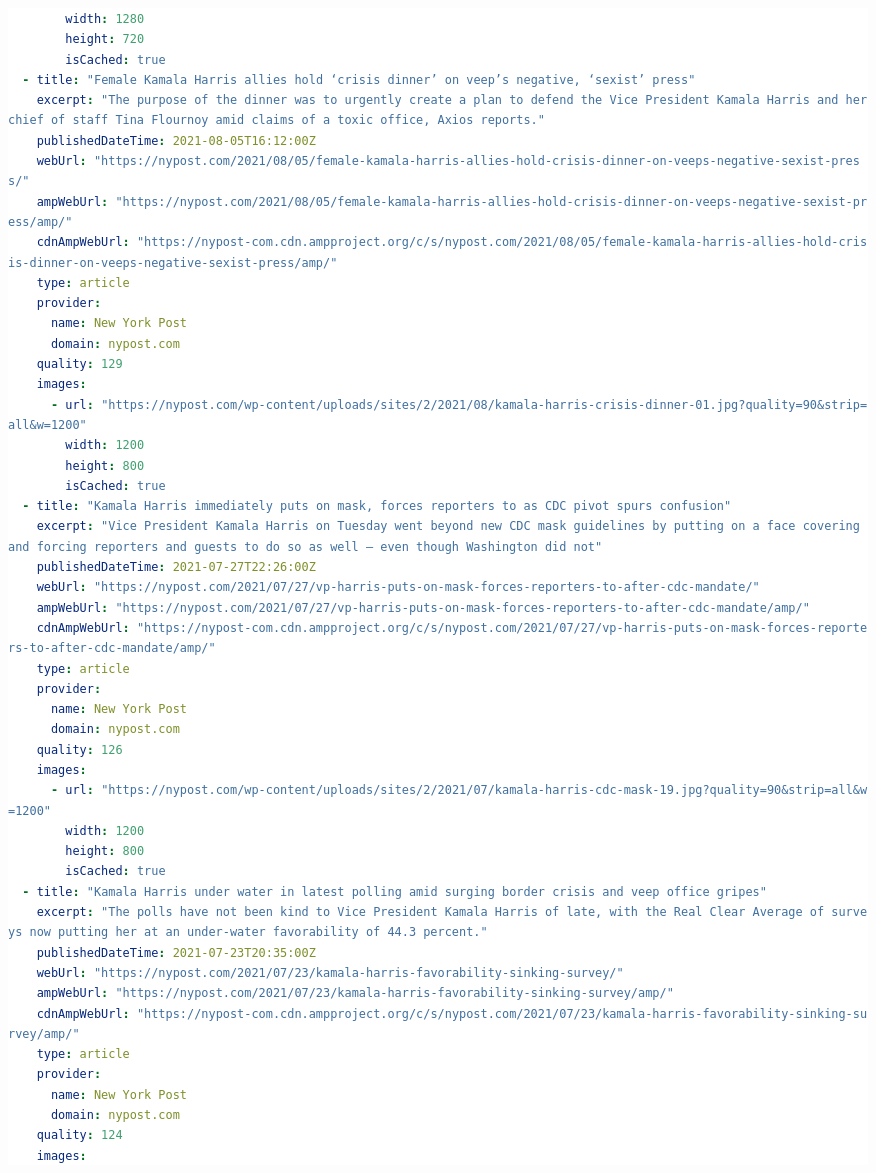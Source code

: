```yaml
        width: 1280
        height: 720
        isCached: true
  - title: "Female Kamala Harris allies hold ‘crisis dinner’ on veep’s negative, ‘sexist’ press"
    excerpt: "The purpose of the dinner was to urgently create a plan to defend the Vice President Kamala Harris and her chief of staff Tina Flournoy amid claims of a toxic office, Axios reports."
    publishedDateTime: 2021-08-05T16:12:00Z
    webUrl: "https://nypost.com/2021/08/05/female-kamala-harris-allies-hold-crisis-dinner-on-veeps-negative-sexist-press/"
    ampWebUrl: "https://nypost.com/2021/08/05/female-kamala-harris-allies-hold-crisis-dinner-on-veeps-negative-sexist-press/amp/"
    cdnAmpWebUrl: "https://nypost-com.cdn.ampproject.org/c/s/nypost.com/2021/08/05/female-kamala-harris-allies-hold-crisis-dinner-on-veeps-negative-sexist-press/amp/"
    type: article
    provider:
      name: New York Post
      domain: nypost.com
    quality: 129
    images:
      - url: "https://nypost.com/wp-content/uploads/sites/2/2021/08/kamala-harris-crisis-dinner-01.jpg?quality=90&strip=all&w=1200"
        width: 1200
        height: 800
        isCached: true
  - title: "Kamala Harris immediately puts on mask, forces reporters to as CDC pivot spurs confusion"
    excerpt: "Vice President Kamala Harris on Tuesday went beyond new CDC mask guidelines by putting on a face covering and forcing reporters and guests to do so as well — even though Washington did not"
    publishedDateTime: 2021-07-27T22:26:00Z
    webUrl: "https://nypost.com/2021/07/27/vp-harris-puts-on-mask-forces-reporters-to-after-cdc-mandate/"
    ampWebUrl: "https://nypost.com/2021/07/27/vp-harris-puts-on-mask-forces-reporters-to-after-cdc-mandate/amp/"
    cdnAmpWebUrl: "https://nypost-com.cdn.ampproject.org/c/s/nypost.com/2021/07/27/vp-harris-puts-on-mask-forces-reporters-to-after-cdc-mandate/amp/"
    type: article
    provider:
      name: New York Post
      domain: nypost.com
    quality: 126
    images:
      - url: "https://nypost.com/wp-content/uploads/sites/2/2021/07/kamala-harris-cdc-mask-19.jpg?quality=90&strip=all&w=1200"
        width: 1200
        height: 800
        isCached: true
  - title: "Kamala Harris under water in latest polling amid surging border crisis and veep office gripes"
    excerpt: "The polls have not been kind to Vice President Kamala Harris of late, with the Real Clear Average of surveys now putting her at an under-water favorability of 44.3 percent."
    publishedDateTime: 2021-07-23T20:35:00Z
    webUrl: "https://nypost.com/2021/07/23/kamala-harris-favorability-sinking-survey/"
    ampWebUrl: "https://nypost.com/2021/07/23/kamala-harris-favorability-sinking-survey/amp/"
    cdnAmpWebUrl: "https://nypost-com.cdn.ampproject.org/c/s/nypost.com/2021/07/23/kamala-harris-favorability-sinking-survey/amp/"
    type: article
    provider:
      name: New York Post
      domain: nypost.com
    quality: 124
    images:
```